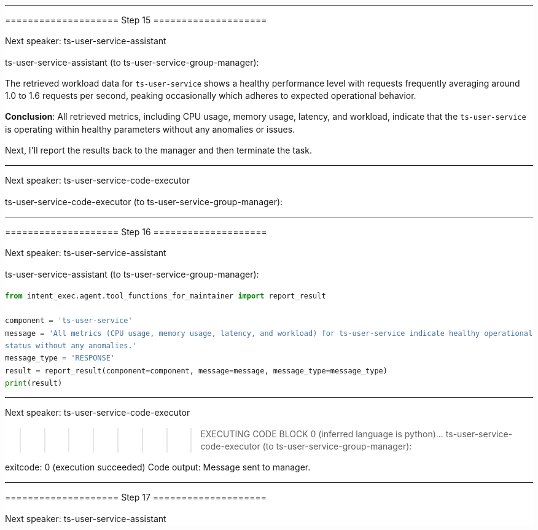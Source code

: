 
--------------------------------------------------------------------------------
==================== Step 15 ====================

Next speaker: ts-user-service-assistant

ts-user-service-assistant (to ts-user-service-group-manager):

The retrieved workload data for `ts-user-service` shows a healthy performance level with requests frequently averaging around 1.0 to 1.6 requests per second, peaking occasionally which adheres to expected operational behavior.

**Conclusion**: 
All retrieved metrics, including CPU usage, memory usage, latency, and workload, indicate that the `ts-user-service` is operating within healthy parameters without any anomalies or issues.

Next, I'll report the results back to the manager and then terminate the task.

--------------------------------------------------------------------------------

Next speaker: ts-user-service-code-executor

ts-user-service-code-executor (to ts-user-service-group-manager):



--------------------------------------------------------------------------------
==================== Step 16 ====================

Next speaker: ts-user-service-assistant

ts-user-service-assistant (to ts-user-service-group-manager):

```python
from intent_exec.agent.tool_functions_for_maintainer import report_result

component = 'ts-user-service'
message = 'All metrics (CPU usage, memory usage, latency, and workload) for ts-user-service indicate healthy operational status without any anomalies.'
message_type = 'RESPONSE'
result = report_result(component=component, message=message, message_type=message_type)
print(result)
```

--------------------------------------------------------------------------------

Next speaker: ts-user-service-code-executor


>>>>>>>> EXECUTING CODE BLOCK 0 (inferred language is python)...
ts-user-service-code-executor (to ts-user-service-group-manager):

exitcode: 0 (execution succeeded)
Code output: 
Message sent to manager.


--------------------------------------------------------------------------------
==================== Step 17 ====================

Next speaker: ts-user-service-assistant
